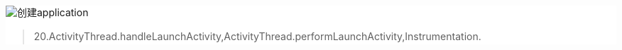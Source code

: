 ![创建application]()
> 20.ActivityThread.handleLaunchActivity,ActivityThread.performLaunchActivity,Instrumentation.